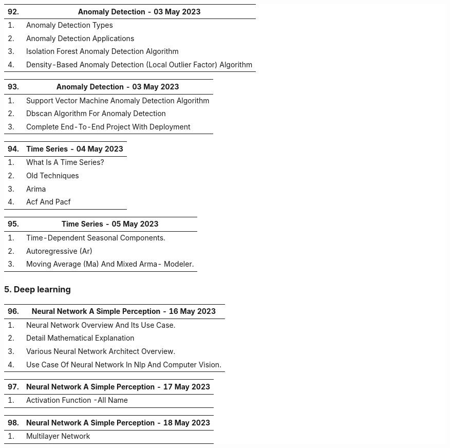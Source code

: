 |92.|Anomaly Detection - 03 May 2023|
|---|-----------------------------|
|1. |Anomaly Detection Types|
|2. |Anomaly Detection Applications|
|3. |Isolation Forest Anomaly Detection Algorithm|
|4. |Density-Based Anomaly Detection (Local Outlier Factor) Algorithm|

|93.| Anomaly Detection - 03 May 2023|
|---|-----------------------------|
|1. |Support Vector Machine Anomaly Detection Algorithm|
|2. |Dbscan Algorithm For Anomaly Detection|
|3. |Complete End-To-End Project With Deployment|

|94.| Time Series - 04 May 2023|
|---|-----------------------------|
|1. |What Is A Time Series?|
|2. |Old Techniques|
|3. |Arima|
|4. |Acf And Pacf|

|95. |Time Series - 05 May 2023|
|---|-----------------------------|
|1. |Time-Dependent Seasonal Components.|
|2. |Autoregressive (Ar)|
|3. |Moving Average (Ma) And Mixed Arma- Modeler.|

### 5. Deep learning

|96.| Neural Network A Simple Perception - 16 May 2023|
|---|-----------------------------|
|1. |Neural Network Overview And Its Use Case.|
|2. |Detail Mathematical Explanation|
|3. |Various Neural Network Architect Overview.|
|4. |Use Case Of Neural Network In Nlp And Computer Vision.|

|97.| Neural Network A Simple Perception - 17 May 2023|
|---|-----------------------------|
|1. |Activation Function -All Name|

|98.| Neural Network A Simple Perception - 18 May 2023|
|---|-----------------------------|
|1. |Multilayer Network|
